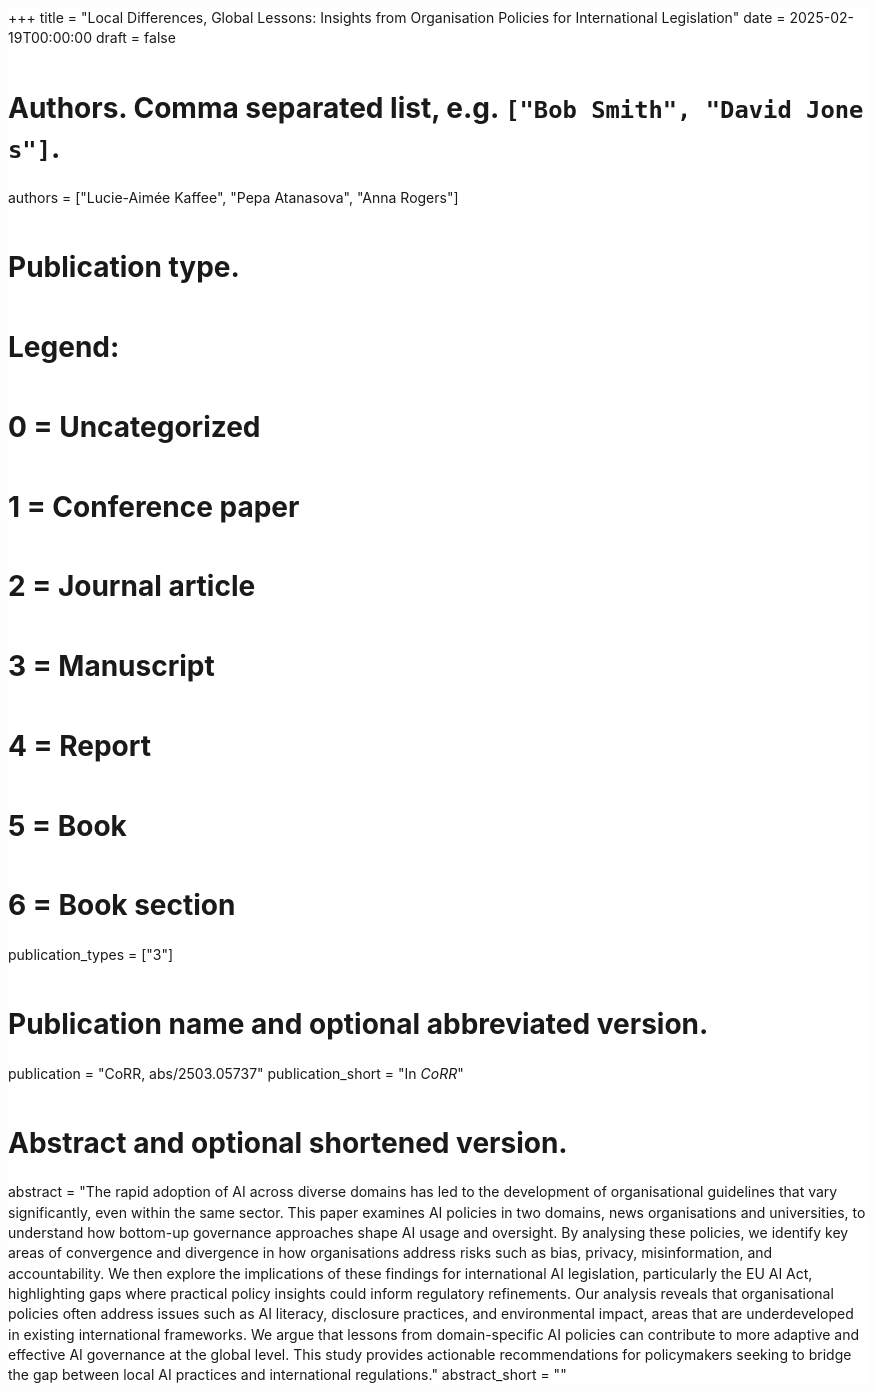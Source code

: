 +++
title = "Local Differences, Global Lessons: Insights from Organisation Policies for International Legislation"
date = 2025-02-19T00:00:00
draft = false

# Authors. Comma separated list, e.g. `["Bob Smith", "David Jones"]`.
authors = ["Lucie-Aimée Kaffee", "Pepa Atanasova", "Anna Rogers"]

# Publication type.
# Legend:
# 0 = Uncategorized
# 1 = Conference paper
# 2 = Journal article
# 3 = Manuscript
# 4 = Report
# 5 = Book
# 6 = Book section
publication_types = ["3"]

# Publication name and optional abbreviated version.
publication = "CoRR, abs/2503.05737"
publication_short = "In *CoRR*"

# Abstract and optional shortened version.
abstract = "The rapid adoption of AI across diverse domains has led to the development of organisational guidelines that vary significantly, even within the same sector. This paper examines AI policies in two domains, news organisations and universities, to understand how bottom-up governance approaches shape AI usage and oversight. By analysing these policies, we identify key areas of convergence and divergence in how organisations address risks such as bias, privacy, misinformation, and accountability. We then explore the implications of these findings for international AI legislation, particularly the EU AI Act, highlighting gaps where practical policy insights could inform regulatory refinements. Our analysis reveals that organisational policies often address issues such as AI literacy, disclosure practices, and environmental impact, areas that are underdeveloped in existing international frameworks. We argue that lessons from domain-specific AI policies can contribute to more adaptive and effective AI governance at the global level. This study provides actionable recommendations for policymakers seeking to bridge the gap between local AI practices and international regulations."
abstract_short = ""
